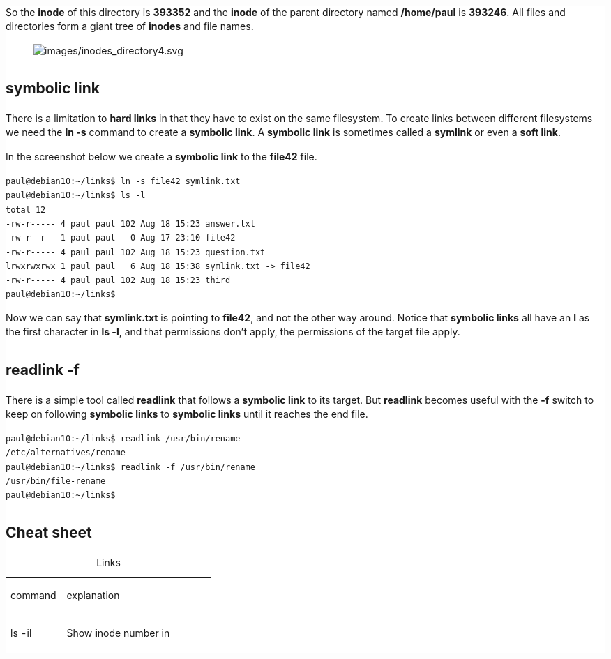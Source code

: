 So the **inode** of this directory is **393352** and the **inode** of
the parent directory named **/home/paul** is **393246**. All files and
directories form a giant tree of **inodes** and file names.

<figure>
<img src="images/inodes_directory4.svg"
alt="images/inodes_directory4.svg" />
</figure>

## symbolic link


There is a limitation to **hard links** in that they have to exist on
the same filesystem. To create links between different filesystems we
need the **ln -s** command to create a **symbolic link**. A **symbolic
link** is sometimes called a **symlink** or even a **soft link**.

In the screenshot below we create a **symbolic link** to the **file42**
file.

    paul@debian10:~/links$ ln -s file42 symlink.txt
    paul@debian10:~/links$ ls -l
    total 12
    -rw-r----- 4 paul paul 102 Aug 18 15:23 answer.txt
    -rw-r--r-- 1 paul paul   0 Aug 17 23:10 file42
    -rw-r----- 4 paul paul 102 Aug 18 15:23 question.txt
    lrwxrwxrwx 1 paul paul   6 Aug 18 15:38 symlink.txt -> file42
    -rw-r----- 4 paul paul 102 Aug 18 15:23 third
    paul@debian10:~/links$

Now we can say that **symlink.txt** is pointing to **file42**, and not
the other way around. Notice that **symbolic links** all have an **l**
as the first character in **ls -l**, and that permissions don’t apply,
the permissions of the target file apply.

## readlink -f


There is a simple tool called **readlink** that follows a **symbolic
link** to its target. But **readlink** becomes useful with the **-f**
switch to keep on following **symbolic links** to **symbolic links**
until it reaches the end file.

    paul@debian10:~/links$ readlink /usr/bin/rename
    /etc/alternatives/rename
    paul@debian10:~/links$ readlink -f /usr/bin/rename
    /usr/bin/file-rename
    paul@debian10:~/links$

## Cheat sheet

<table>
<caption>Links</caption>
<colgroup>
<col style="width: 27%" />
<col style="width: 72%" />
</colgroup>
<tbody>
<tr class="odd">
<td style="text-align: left;"><p>command</p></td>
<td style="text-align: left;"><p>explanation</p></td>
</tr>
<tr class="even">
<td style="text-align: left;"><p>ls -il</p></td>
<td style="text-align: left;"><p>Show <strong>i</strong>node number in
